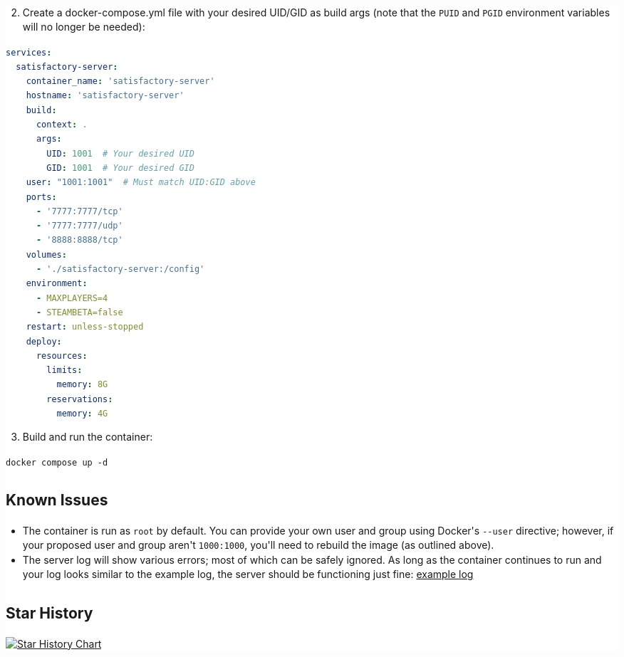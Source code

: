 2. Create a docker-compose.yml file with your desired UID/GID as build args (note that the `PUID` and `PGID` environment
   variables will no longer be needed):

```yaml
services:
  satisfactory-server:
    container_name: 'satisfactory-server'
    hostname: 'satisfactory-server'
    build:
      context: .
      args:
        UID: 1001  # Your desired UID
        GID: 1001  # Your desired GID
    user: "1001:1001"  # Must match UID:GID above
    ports:
      - '7777:7777/tcp'
      - '7777:7777/udp'
      - '8888:8888/tcp'
    volumes:
      - './satisfactory-server:/config'
    environment:
      - MAXPLAYERS=4
      - STEAMBETA=false
    restart: unless-stopped
    deploy:
      resources:
        limits:
          memory: 8G
        reservations:
          memory: 4G
```

3. Build and run the container:

```shell
docker compose up -d
```

## Known Issues

- The container is run as `root` by default. You can provide your own user and group using Docker's `--user` directive;
  however, if your proposed user and group aren't `1000:1000`, you'll need to rebuild the image (as outlined above).
- The server log will show various errors; most of which can be safely ignored. As long as the container continues to
  run and your log looks similar to the example log, the server should be functioning just
  fine: [example log](https://github.com/wolveix/satisfactory-server/blob/main/server.log)

## Star History

[![Star History Chart](https://api.star-history.com/svg?repos=wolveix/satisfactory-server&type=Date)](https://star-history.com/#wolveix/satisfactory-server&Date)
